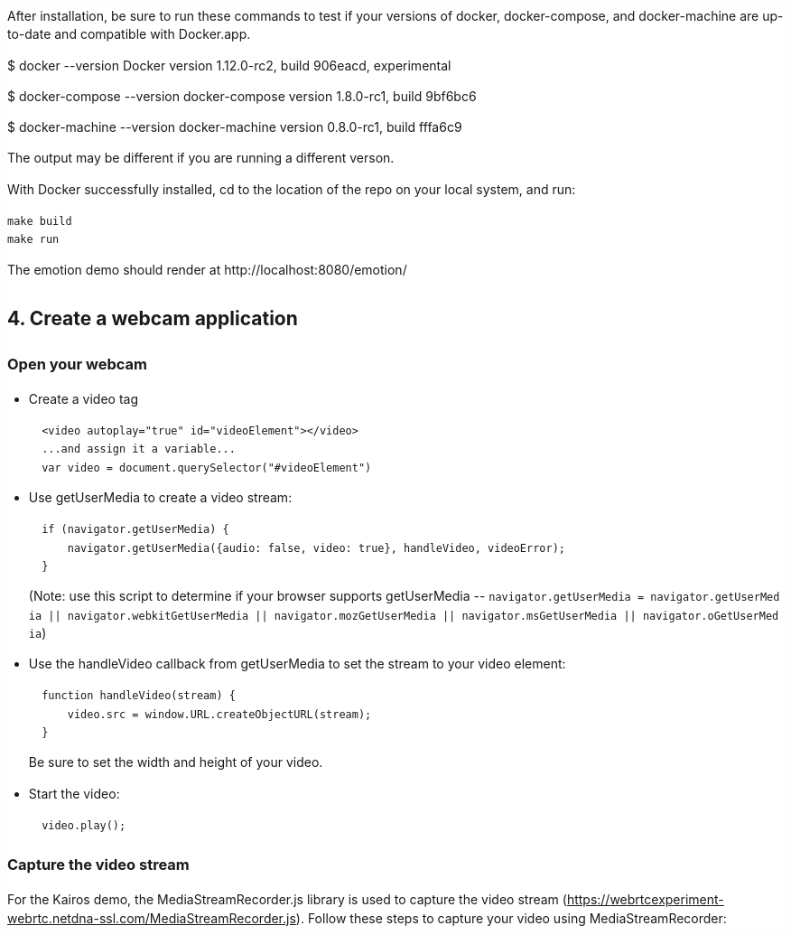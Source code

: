 After installation, be sure to run these commands to test if your versions of docker, docker-compose, and docker-machine are up-to-date and compatible with Docker.app.

  $ docker --version
  Docker version 1.12.0-rc2, build 906eacd, experimental

  $ docker-compose --version
  docker-compose version 1.8.0-rc1, build 9bf6bc6

  $ docker-machine --version
  docker-machine version 0.8.0-rc1, build fffa6c9
  
The output may be different if you are running a different verson.

With Docker successfully installed, cd to the location of the repo on your local system, and run:

    make build
    make run
    
The emotion demo should render at http://localhost:8080/emotion/

## 4. Create a webcam application

### Open your webcam

* Create a video tag 

        <video autoplay="true" id="videoElement"></video>
        ...and assign it a variable...
        var video = document.querySelector("#videoElement")
        
* Use getUserMedia to create a video stream:

        if (navigator.getUserMedia) {       
            navigator.getUserMedia({audio: false, video: true}, handleVideo, videoError);
        }
    
    (Note: use this script to determine if your browser supports getUserMedia -- `navigator.getUserMedia = navigator.getUserMedia || navigator.webkitGetUserMedia || navigator.mozGetUserMedia || navigator.msGetUserMedia || navigator.oGetUserMedia`)
* Use the handleVideo callback from getUserMedia to set the stream to your video element:

        function handleVideo(stream) {
            video.src = window.URL.createObjectURL(stream);
        }
        
    Be sure to set the width and height of your video.
        
* Start the video:

        video.play();
      
### Capture the video stream  

For the Kairos demo, the MediaStreamRecorder.js library is used to capture the video stream  (https://webrtcexperiment-webrtc.netdna-ssl.com/MediaStreamRecorder.js). Follow these steps to capture your video using MediaStreamRecorder:

